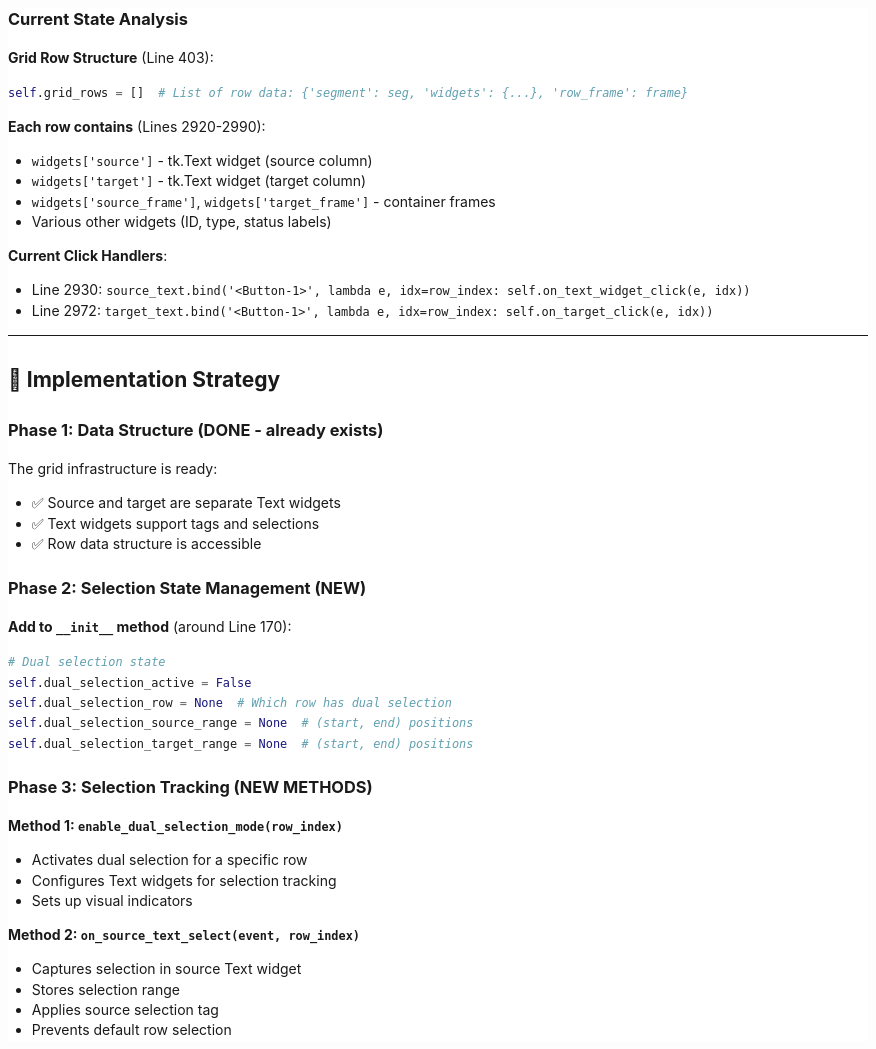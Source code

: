 ### Current State Analysis

**Grid Row Structure** (Line 403):
```python
self.grid_rows = []  # List of row data: {'segment': seg, 'widgets': {...}, 'row_frame': frame}
```

**Each row contains** (Lines 2920-2990):
- `widgets['source']` - tk.Text widget (source column)
- `widgets['target']` - tk.Text widget (target column)
- `widgets['source_frame']`, `widgets['target_frame']` - container frames
- Various other widgets (ID, type, status labels)

**Current Click Handlers**:
- Line 2930: `source_text.bind('<Button-1>', lambda e, idx=row_index: self.on_text_widget_click(e, idx))`
- Line 2972: `target_text.bind('<Button-1>', lambda e, idx=row_index: self.on_target_click(e, idx))`

---

## 🔧 Implementation Strategy

### Phase 1: Data Structure (DONE - already exists)

The grid infrastructure is ready:
- ✅ Source and target are separate Text widgets
- ✅ Text widgets support tags and selections
- ✅ Row data structure is accessible

### Phase 2: Selection State Management (NEW)

**Add to `__init__` method** (around Line 170):
```python
# Dual selection state
self.dual_selection_active = False
self.dual_selection_row = None  # Which row has dual selection
self.dual_selection_source_range = None  # (start, end) positions
self.dual_selection_target_range = None  # (start, end) positions
```

### Phase 3: Selection Tracking (NEW METHODS)

**Method 1: `enable_dual_selection_mode(row_index)`**
- Activates dual selection for a specific row
- Configures Text widgets for selection tracking
- Sets up visual indicators

**Method 2: `on_source_text_select(event, row_index)`**
- Captures selection in source Text widget
- Stores selection range
- Applies source selection tag
- Prevents default row selection
